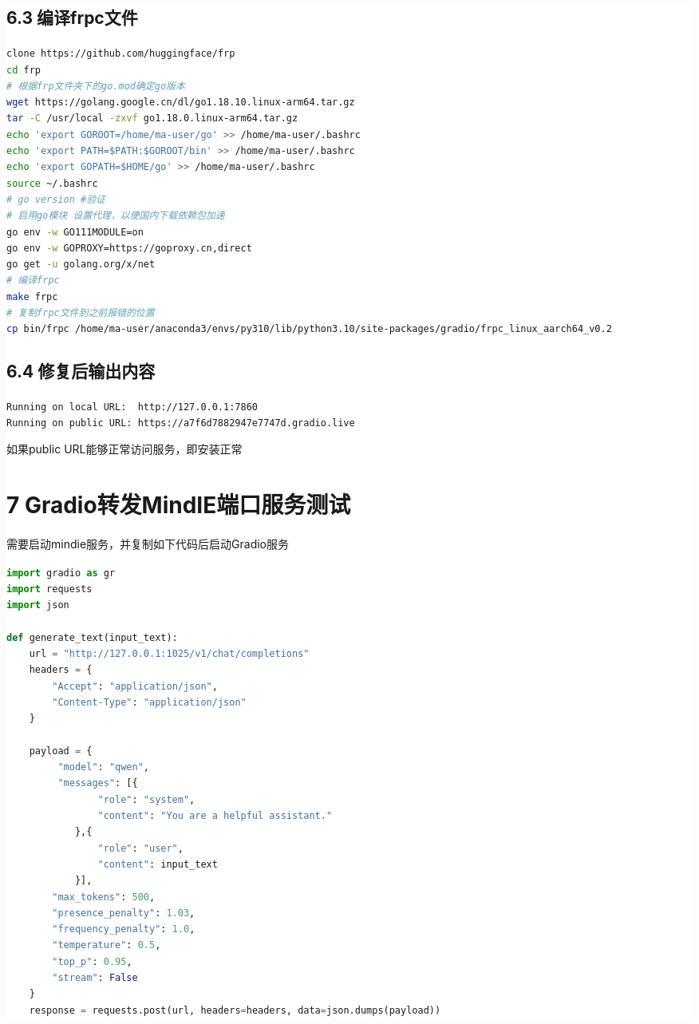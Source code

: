 ## 6.3 编译frpc文件
```bash 
clone https://github.com/huggingface/frp
cd frp
# 根据frp文件夹下的go.mod确定go版本
wget https://golang.google.cn/dl/go1.18.10.linux-arm64.tar.gz
tar -C /usr/local -zxvf go1.18.0.linux-arm64.tar.gz
echo 'export GOROOT=/home/ma-user/go' >> /home/ma-user/.bashrc
echo 'export PATH=$PATH:$GOROOT/bin' >> /home/ma-user/.bashrc
echo 'export GOPATH=$HOME/go' >> /home/ma-user/.bashrc
source ~/.bashrc
# go version #验证
# 启用go模块 设置代理，以便国内下载依赖包加速
go env -w GO111MODULE=on
go env -w GOPROXY=https://goproxy.cn,direct
go get -u golang.org/x/net
# 编译frpc
make frpc
# 复制frpc文件到之前报错的位置
cp bin/frpc /home/ma-user/anaconda3/envs/py310/lib/python3.10/site-packages/gradio/frpc_linux_aarch64_v0.2
```         

## 6.4 修复后输出内容
```
Running on local URL:  http://127.0.0.1:7860
Running on public URL: https://a7f6d7882947e7747d.gradio.live
```
如果public URL能够正常访问服务，即安装正常

# 7 Gradio转发MindIE端口服务测试
需要启动mindie服务，并复制如下代码后启动Gradio服务

```python demo.py
import gradio as gr
import requests
import json

def generate_text(input_text):
    url = "http://127.0.0.1:1025/v1/chat/completions"
    headers = {
        "Accept": "application/json",
        "Content-Type": "application/json"
    }
    
    payload = {
         "model": "qwen",
         "messages": [{
                "role": "system",
                "content": "You are a helpful assistant."
            },{
                "role": "user",
                "content": input_text
            }],
        "max_tokens": 500,
        "presence_penalty": 1.03,
        "frequency_penalty": 1.0,
        "temperature": 0.5,
        "top_p": 0.95,
        "stream": False
    }
    response = requests.post(url, headers=headers, data=json.dumps(payload))
```